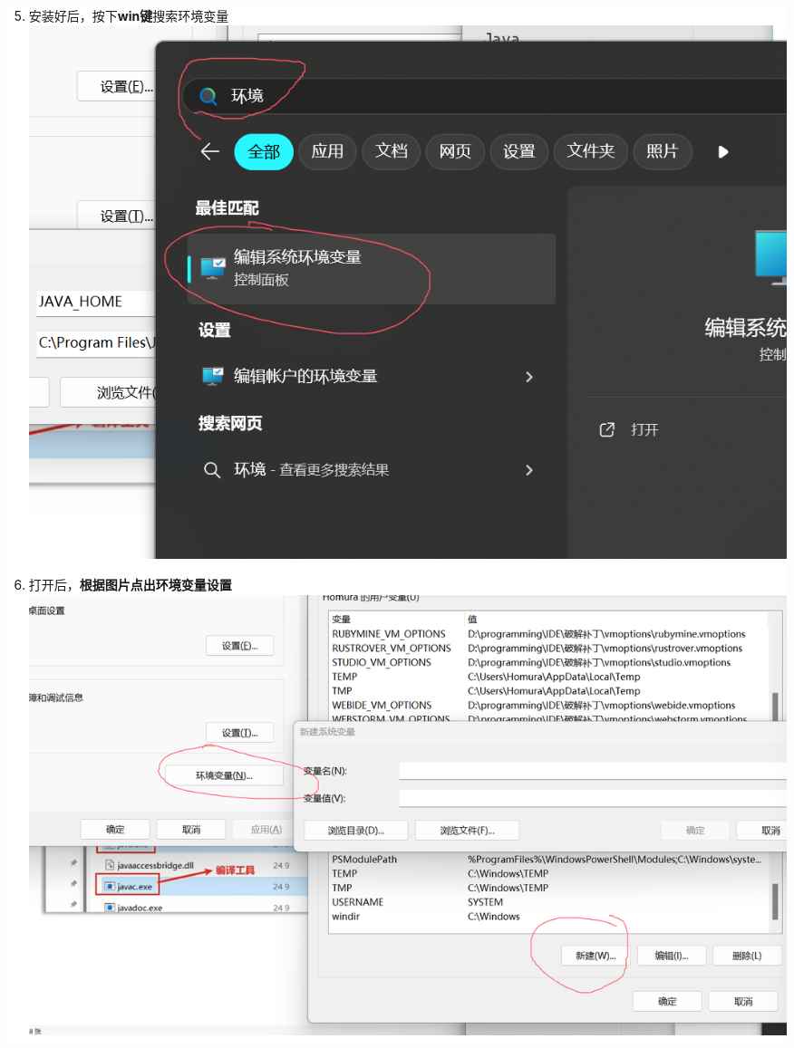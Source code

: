 5. 安装好后，按下**win键**搜索环境变量![QQ20241103-113347](../../图床/QQ20241103-113347.png)

6. 打开后，**根据图片点出环境变量设置**![环境](../../图床/e8b09423-8be7-4150-a809-86be8ad03f4d.png)
